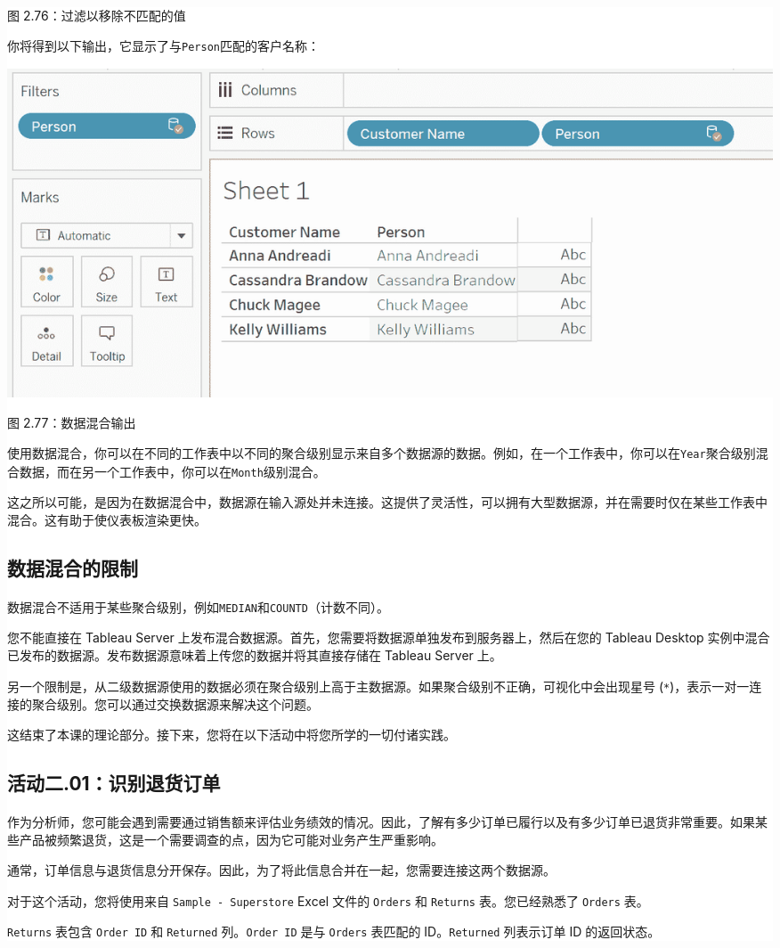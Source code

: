 图 2.76：过滤以移除不匹配的值

你将得到以下输出，它显示了与`Person`匹配的客户名称：

![图 2.77：数据混合输出](img/B16342_02_77.jpg)

图 2.77：数据混合输出

使用数据混合，你可以在不同的工作表中以不同的聚合级别显示来自多个数据源的数据。例如，在一个工作表中，你可以在`Year`聚合级别混合数据，而在另一个工作表中，你可以在`Month`级别混合。

这之所以可能，是因为在数据混合中，数据源在输入源处并未连接。这提供了灵活性，可以拥有大型数据源，并在需要时仅在某些工作表中混合。这有助于使仪表板渲染更快。

## 数据混合的限制

数据混合不适用于某些聚合级别，例如`MEDIAN`和`COUNTD`（计数不同）。

您不能直接在 Tableau Server 上发布混合数据源。首先，您需要将数据源单独发布到服务器上，然后在您的 Tableau Desktop 实例中混合已发布的数据源。发布数据源意味着上传您的数据并将其直接存储在 Tableau Server 上。

另一个限制是，从二级数据源使用的数据必须在聚合级别上高于主数据源。如果聚合级别不正确，可视化中会出现星号 (`*`)，表示一对一连接的聚合级别。您可以通过交换数据源来解决这个问题。

这结束了本课的理论部分。接下来，您将在以下活动中将您所学的一切付诸实践。

## 活动二.01：识别退货订单

作为分析师，您可能会遇到需要通过销售额来评估业务绩效的情况。因此，了解有多少订单已履行以及有多少订单已退货非常重要。如果某些产品被频繁退货，这是一个需要调查的点，因为它可能对业务产生严重影响。

通常，订单信息与退货信息分开保存。因此，为了将此信息合并在一起，您需要连接这两个数据源。

对于这个活动，您将使用来自 `Sample - Superstore` Excel 文件的 `Orders` 和 `Returns` 表。您已经熟悉了 `Orders` 表。

`Returns` 表包含 `Order ID` 和 `Returned` 列。`Order ID` 是与 `Orders` 表匹配的 ID。`Returned` 列表示订单 ID 的返回状态。
